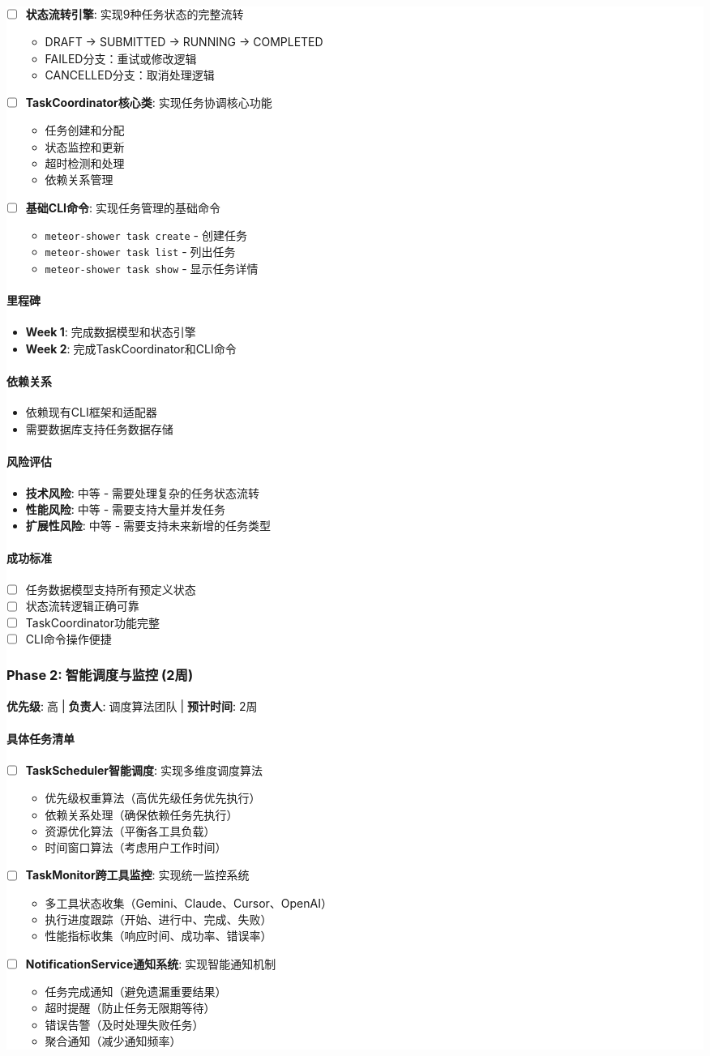 - [ ] **状态流转引擎**: 实现9种任务状态的完整流转
  - DRAFT → SUBMITTED → RUNNING → COMPLETED
  - FAILED分支：重试或修改逻辑
  - CANCELLED分支：取消处理逻辑

- [ ] **TaskCoordinator核心类**: 实现任务协调核心功能
  - 任务创建和分配
  - 状态监控和更新
  - 超时检测和处理
  - 依赖关系管理

- [ ] **基础CLI命令**: 实现任务管理的基础命令
  - `meteor-shower task create` - 创建任务
  - `meteor-shower task list` - 列出任务
  - `meteor-shower task show` - 显示任务详情

#### 里程碑
- **Week 1**: 完成数据模型和状态引擎
- **Week 2**: 完成TaskCoordinator和CLI命令

#### 依赖关系
- 依赖现有CLI框架和适配器
- 需要数据库支持任务数据存储

#### 风险评估
- **技术风险**: 中等 - 需要处理复杂的任务状态流转
- **性能风险**: 中等 - 需要支持大量并发任务
- **扩展性风险**: 中等 - 需要支持未来新增的任务类型

#### 成功标准
- [ ] 任务数据模型支持所有预定义状态
- [ ] 状态流转逻辑正确可靠
- [ ] TaskCoordinator功能完整
- [ ] CLI命令操作便捷

### Phase 2: 智能调度与监控 (2周)
**优先级**: 高 | **负责人**: 调度算法团队 | **预计时间**: 2周

#### 具体任务清单
- [ ] **TaskScheduler智能调度**: 实现多维度调度算法
  - 优先级权重算法（高优先级任务优先执行）
  - 依赖关系处理（确保依赖任务先执行）
  - 资源优化算法（平衡各工具负载）
  - 时间窗口算法（考虑用户工作时间）

- [ ] **TaskMonitor跨工具监控**: 实现统一监控系统
  - 多工具状态收集（Gemini、Claude、Cursor、OpenAI）
  - 执行进度跟踪（开始、进行中、完成、失败）
  - 性能指标收集（响应时间、成功率、错误率）

- [ ] **NotificationService通知系统**: 实现智能通知机制
  - 任务完成通知（避免遗漏重要结果）
  - 超时提醒（防止任务无限期等待）
  - 错误告警（及时处理失败任务）
  - 聚合通知（减少通知频率）
